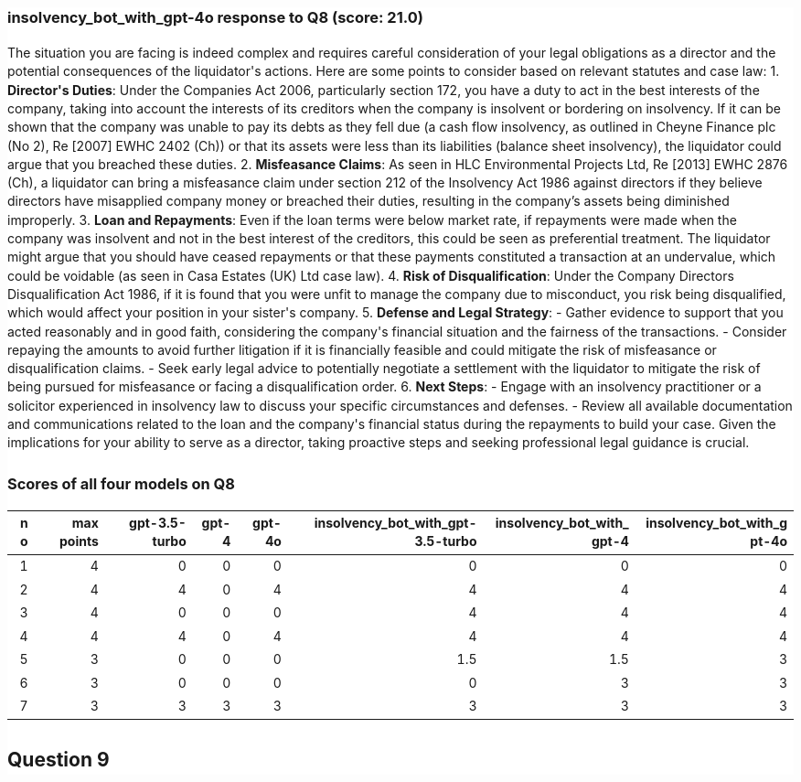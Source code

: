 ### insolvency_bot_with_gpt-4o response to Q8 (score: 21.0)

The situation you are facing is indeed complex and requires careful consideration of your legal obligations as a director and the potential consequences of the liquidator's actions. Here are some points to consider based on relevant statutes and case law: 1. **Director's Duties**: Under the Companies Act 2006, particularly section 172, you have a duty to act in the best interests of the company, taking into account the interests of its creditors when the company is insolvent or bordering on insolvency. If it can be shown that the company was unable to pay its debts as they fell due (a cash flow insolvency, as outlined in Cheyne Finance plc (No 2), Re [2007] EWHC 2402 (Ch)) or that its assets were less than its liabilities (balance sheet insolvency), the liquidator could argue that you breached these duties. 2. **Misfeasance Claims**: As seen in HLC Environmental Projects Ltd, Re [2013] EWHC 2876 (Ch), a liquidator can bring a misfeasance claim under section 212 of the Insolvency Act 1986 against directors if they believe directors have misapplied company money or breached their duties, resulting in the company’s assets being diminished improperly. 3. **Loan and Repayments**: Even if the loan terms were below market rate, if repayments were made when the company was insolvent and not in the best interest of the creditors, this could be seen as preferential treatment. The liquidator might argue that you should have ceased repayments or that these payments constituted a transaction at an undervalue, which could be voidable (as seen in Casa Estates (UK) Ltd case law). 4. **Risk of Disqualification**: Under the Company Directors Disqualification Act 1986, if it is found that you were unfit to manage the company due to misconduct, you risk being disqualified, which would affect your position in your sister's company. 5. **Defense and Legal Strategy**: - Gather evidence to support that you acted reasonably and in good faith, considering the company's financial situation and the fairness of the transactions. - Consider repaying the amounts to avoid further litigation if it is financially feasible and could mitigate the risk of misfeasance or disqualification claims. - Seek early legal advice to potentially negotiate a settlement with the liquidator to mitigate the risk of being pursued for misfeasance or facing a disqualification order. 6. **Next Steps**: - Engage with an insolvency practitioner or a solicitor experienced in insolvency law to discuss your specific circumstances and defenses. - Review all available documentation and communications related to the loan and the company's financial status during the repayments to build your case. Given the implications for your ability to serve as a director, taking proactive steps and seeking professional legal guidance is crucial.

### Scores of all four models on Q8

|   no |   max points |   gpt-3.5-turbo |   gpt-4 |   gpt-4o |   insolvency_bot_with_gpt-3.5-turbo |   insolvency_bot_with_gpt-4 |   insolvency_bot_with_gpt-4o |
|-----:|-------------:|----------------:|--------:|---------:|------------------------------------:|----------------------------:|-----------------------------:|
|    1 |            4 |               0 |       0 |        0 |                                 0   |                         0   |                            0 |
|    2 |            4 |               4 |       0 |        4 |                                 4   |                         4   |                            4 |
|    3 |            4 |               0 |       0 |        0 |                                 4   |                         4   |                            4 |
|    4 |            4 |               4 |       0 |        4 |                                 4   |                         4   |                            4 |
|    5 |            3 |               0 |       0 |        0 |                                 1.5 |                         1.5 |                            3 |
|    6 |            3 |               0 |       0 |        0 |                                 0   |                         3   |                            3 |
|    7 |            3 |               3 |       3 |        3 |                                 3   |                         3   |                            3 |

## Question 9
